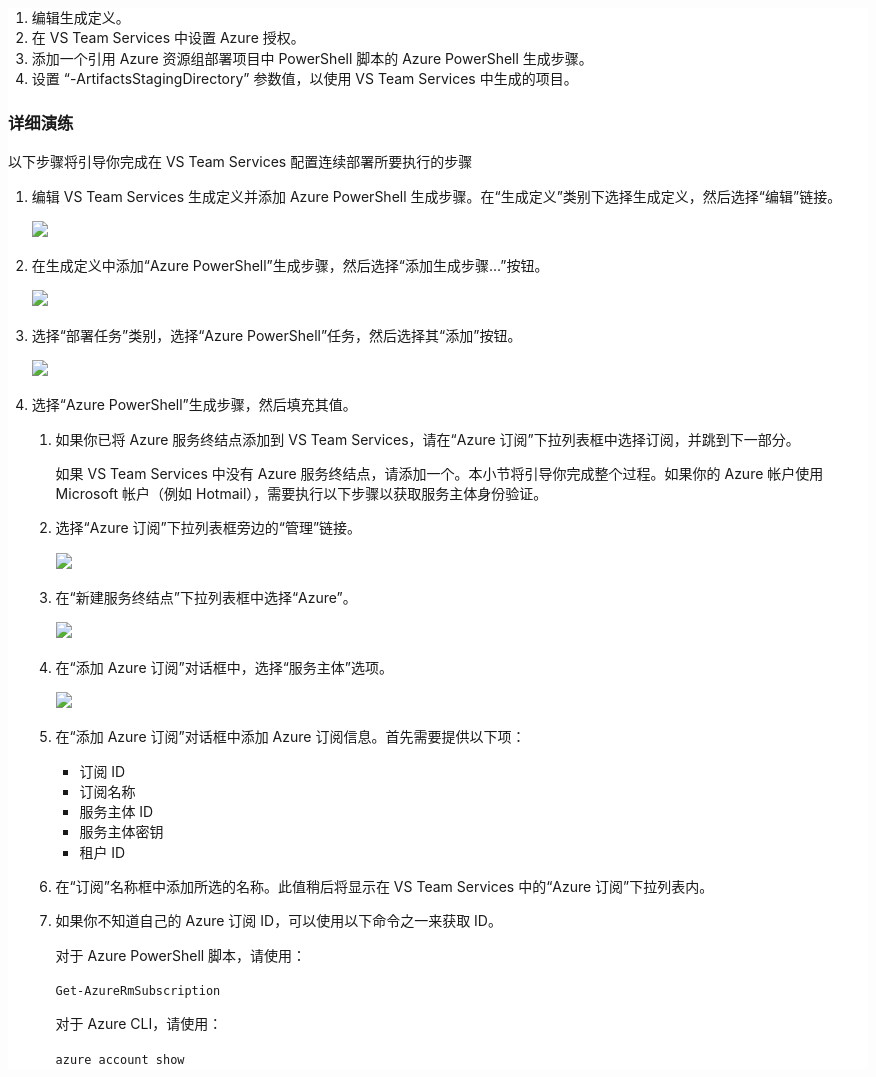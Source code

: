 1. 编辑生成定义。
1. 在 VS Team Services 中设置 Azure 授权。
1. 添加一个引用 Azure 资源组部署项目中 PowerShell 脚本的 Azure PowerShell 生成步骤。
1. 设置 “-ArtifactsStagingDirectory” 参数值，以使用 VS Team Services 中生成的项目。

### 详细演练

以下步骤将引导你完成在 VS Team Services 配置连续部署所要执行的步骤

1. 编辑 VS Team Services 生成定义并添加 Azure PowerShell 生成步骤。在“生成定义”类别下选择生成定义，然后选择“编辑”链接。

    ![][0]

1. 在生成定义中添加“Azure PowerShell”生成步骤，然后选择“添加生成步骤...”按钮。

    ![][1]

1. 选择“部署任务”类别，选择“Azure PowerShell”任务，然后选择其“添加”按钮。

    ![][2]

1. 选择“Azure PowerShell”生成步骤，然后填充其值。

    1. 如果你已将 Azure 服务终结点添加到 VS Team Services，请在“Azure 订阅”下拉列表框中选择订阅，并跳到下一部分。 

        如果 VS Team Services 中没有 Azure 服务终结点，请添加一个。本小节将引导你完成整个过程。如果你的 Azure 帐户使用 Microsoft 帐户（例如 Hotmail），需要执行以下步骤以获取服务主体身份验证。

    1. 选择“Azure 订阅”下拉列表框旁边的“管理”链接。

        ![][3]

    1. 在“新建服务终结点”下拉列表框中选择“Azure”。

        ![][4]

    1. 在“添加 Azure 订阅”对话框中，选择“服务主体”选项。

        ![][5]

    1. 在“添加 Azure 订阅”对话框中添加 Azure 订阅信息。首先需要提供以下项：
        - 订阅 ID
        - 订阅名称
        - 服务主体 ID
        - 服务主体密钥
        - 租户 ID

    1. 在“订阅”名称框中添加所选的名称。此值稍后将显示在 VS Team Services 中的“Azure 订阅”下拉列表内。

    1. 如果你不知道自己的 Azure 订阅 ID，可以使用以下命令之一来获取 ID。

        对于 Azure PowerShell 脚本，请使用：

        `Get-AzureRmSubscription`

        对于 Azure CLI，请使用：

        `azure account show`


[0]: ./media/vs-azure-tools-resource-groups-ci-in-vsts/walkthrough1.png
[1]: ./media/vs-azure-tools-resource-groups-ci-in-vsts/walkthrough2.png
[2]: ./media/vs-azure-tools-resource-groups-ci-in-vsts/walkthrough3.png
[3]: ./media/vs-azure-tools-resource-groups-ci-in-vsts/walkthrough4.png
[4]: ./media/vs-azure-tools-resource-groups-ci-in-vsts/walkthrough5.png
[5]: ./media/vs-azure-tools-resource-groups-ci-in-vsts/walkthrough6.png
[8]: ./media/vs-azure-tools-resource-groups-ci-in-vsts/walkthrough9.png
[9]: ./media/vs-azure-tools-resource-groups-ci-in-vsts/walkthrough10.png
[10]: ./media/vs-azure-tools-resource-groups-ci-in-vsts/walkthrough11b.png
[11]: ./media/vs-azure-tools-resource-groups-ci-in-vsts/walkthrough12.png